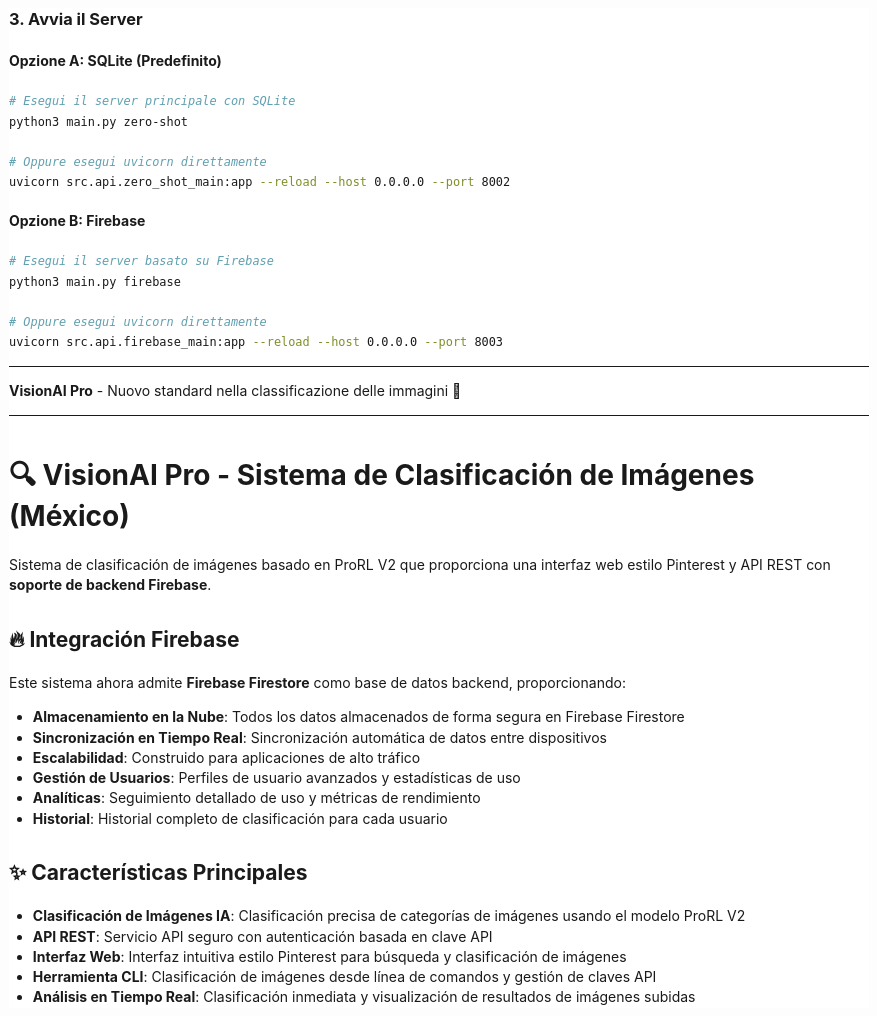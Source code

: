 ### 3. Avvia il Server

#### Opzione A: SQLite (Predefinito)
```bash
# Esegui il server principale con SQLite
python3 main.py zero-shot

# Oppure esegui uvicorn direttamente
uvicorn src.api.zero_shot_main:app --reload --host 0.0.0.0 --port 8002
```

#### Opzione B: Firebase
```bash
# Esegui il server basato su Firebase
python3 main.py firebase

# Oppure esegui uvicorn direttamente
uvicorn src.api.firebase_main:app --reload --host 0.0.0.0 --port 8003
```

---

**VisionAI Pro** - Nuovo standard nella classificazione delle immagini 🚀

---

# 🔍 VisionAI Pro - Sistema de Clasificación de Imágenes (México)

Sistema de clasificación de imágenes basado en ProRL V2 que proporciona una interfaz web estilo Pinterest y API REST con **soporte de backend Firebase**.

## 🔥 Integración Firebase

Este sistema ahora admite **Firebase Firestore** como base de datos backend, proporcionando:

- **Almacenamiento en la Nube**: Todos los datos almacenados de forma segura en Firebase Firestore
- **Sincronización en Tiempo Real**: Sincronización automática de datos entre dispositivos
- **Escalabilidad**: Construido para aplicaciones de alto tráfico
- **Gestión de Usuarios**: Perfiles de usuario avanzados y estadísticas de uso
- **Analíticas**: Seguimiento detallado de uso y métricas de rendimiento
- **Historial**: Historial completo de clasificación para cada usuario

## ✨ Características Principales

- **Clasificación de Imágenes IA**: Clasificación precisa de categorías de imágenes usando el modelo ProRL V2
- **API REST**: Servicio API seguro con autenticación basada en clave API
- **Interfaz Web**: Interfaz intuitiva estilo Pinterest para búsqueda y clasificación de imágenes
- **Herramienta CLI**: Clasificación de imágenes desde línea de comandos y gestión de claves API
- **Análisis en Tiempo Real**: Clasificación inmediata y visualización de resultados de imágenes subidas
